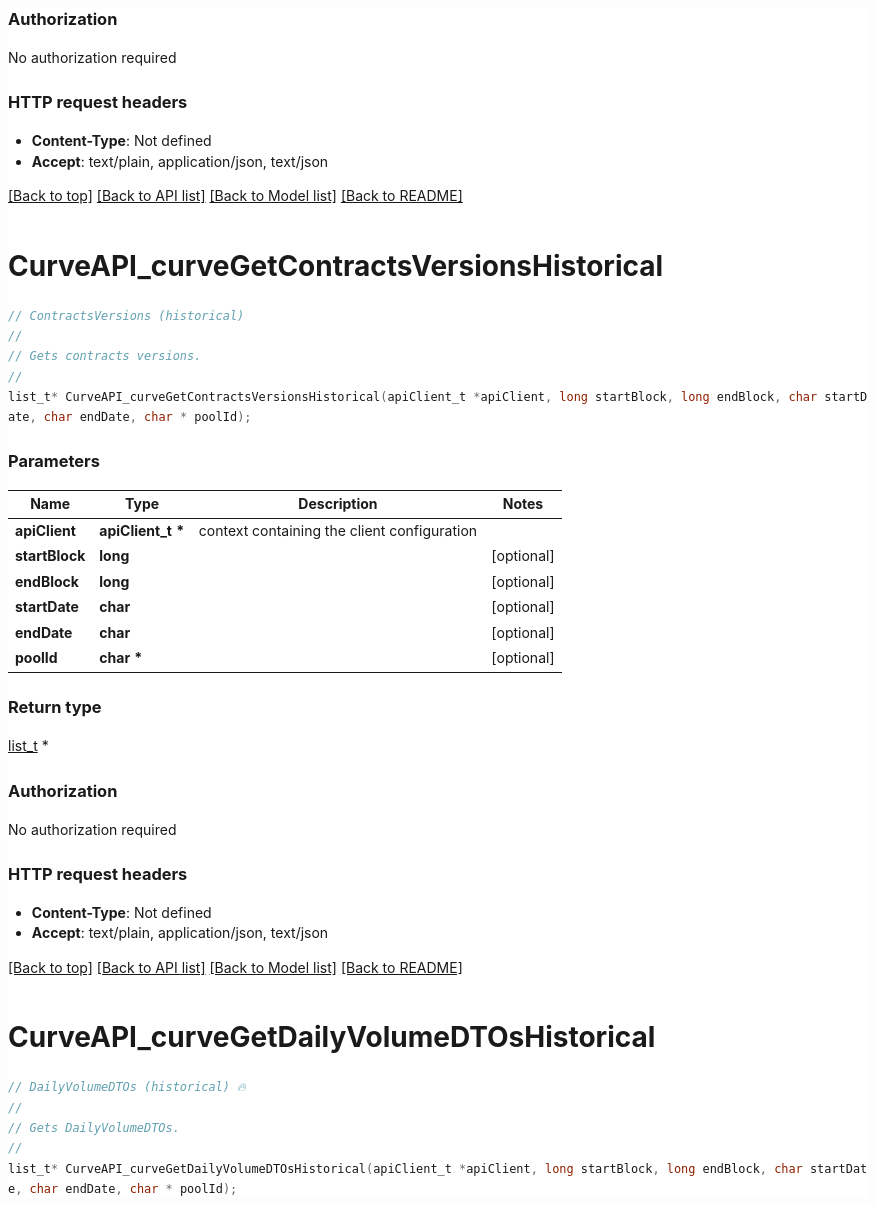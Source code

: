 
### Authorization

No authorization required

### HTTP request headers

 - **Content-Type**: Not defined
 - **Accept**: text/plain, application/json, text/json

[[Back to top]](#) [[Back to API list]](../README.md#documentation-for-api-endpoints) [[Back to Model list]](../README.md#documentation-for-models) [[Back to README]](../README.md)

# **CurveAPI_curveGetContractsVersionsHistorical**
```c
// ContractsVersions (historical)
//
// Gets contracts versions.
//
list_t* CurveAPI_curveGetContractsVersionsHistorical(apiClient_t *apiClient, long startBlock, long endBlock, char startDate, char endDate, char * poolId);
```

### Parameters
Name | Type | Description  | Notes
------------- | ------------- | ------------- | -------------
**apiClient** | **apiClient_t \*** | context containing the client configuration |
**startBlock** | **long** |  | [optional] 
**endBlock** | **long** |  | [optional] 
**startDate** | **char** |  | [optional] 
**endDate** | **char** |  | [optional] 
**poolId** | **char \*** |  | [optional] 

### Return type

[list_t](curve_contract_version_dto.md) *


### Authorization

No authorization required

### HTTP request headers

 - **Content-Type**: Not defined
 - **Accept**: text/plain, application/json, text/json

[[Back to top]](#) [[Back to API list]](../README.md#documentation-for-api-endpoints) [[Back to Model list]](../README.md#documentation-for-models) [[Back to README]](../README.md)

# **CurveAPI_curveGetDailyVolumeDTOsHistorical**
```c
// DailyVolumeDTOs (historical) 🔥
//
// Gets DailyVolumeDTOs.
//
list_t* CurveAPI_curveGetDailyVolumeDTOsHistorical(apiClient_t *apiClient, long startBlock, long endBlock, char startDate, char endDate, char * poolId);
```
